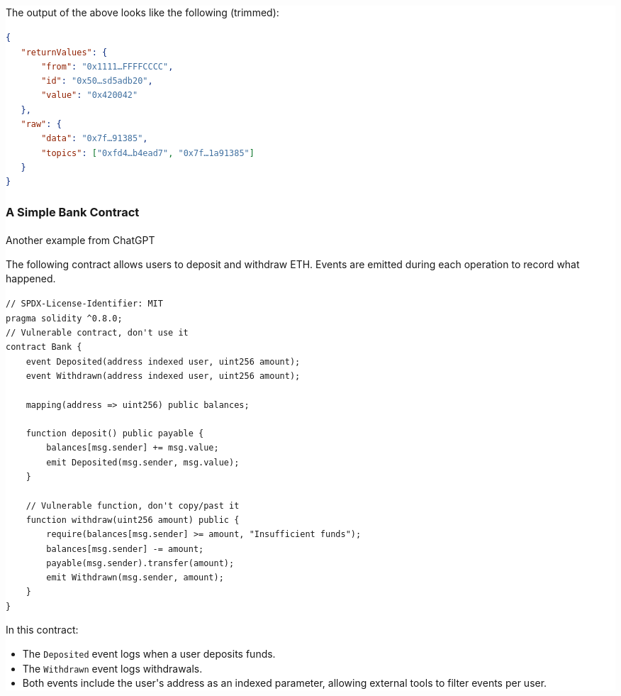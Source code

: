 
The output of the above looks like the following (trimmed):

```json
{
   "returnValues": {
       "from": "0x1111…FFFFCCCC",
       "id": "0x50…sd5adb20",
       "value": "0x420042"
   },
   "raw": {
       "data": "0x7f…91385",
       "topics": ["0xfd4…b4ead7", "0x7f…1a91385"]
   }
}
```



### A Simple Bank Contract

Another example from ChatGPT

The following contract allows users to deposit and withdraw ETH. Events are emitted during each operation to record what happened.

```solidity
// SPDX-License-Identifier: MIT
pragma solidity ^0.8.0;
// Vulnerable contract, don't use it
contract Bank {
    event Deposited(address indexed user, uint256 amount);
    event Withdrawn(address indexed user, uint256 amount);

    mapping(address => uint256) public balances;

    function deposit() public payable {
        balances[msg.sender] += msg.value;
        emit Deposited(msg.sender, msg.value);
    }
	
	// Vulnerable function, don't copy/past it
    function withdraw(uint256 amount) public {
        require(balances[msg.sender] >= amount, "Insufficient funds");
        balances[msg.sender] -= amount;
        payable(msg.sender).transfer(amount);
        emit Withdrawn(msg.sender, amount);
    }
}
```

In this contract:

- The `Deposited` event logs when a user deposits funds.
- The `Withdrawn` event logs withdrawals.
- Both events include the user's address as an indexed parameter, allowing external tools to filter events per user.
